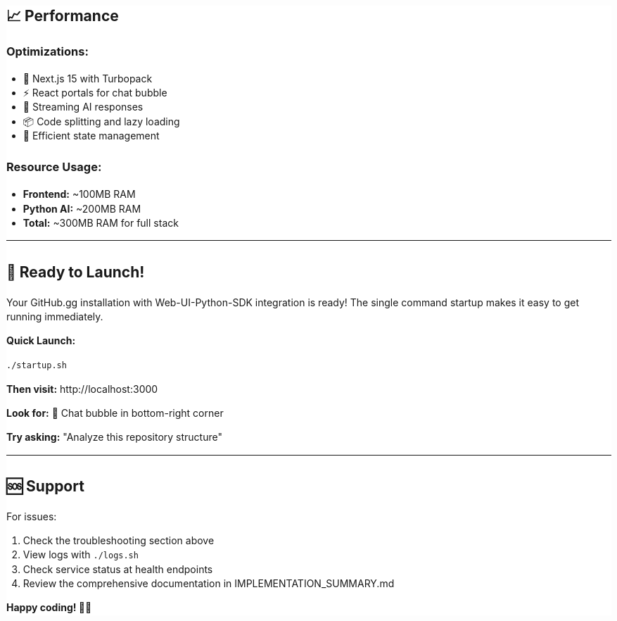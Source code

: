 
## 📈 Performance

### Optimizations:
- 🚀 Next.js 15 with Turbopack
- ⚡ React portals for chat bubble
- 🎯 Streaming AI responses
- 📦 Code splitting and lazy loading
- 🔄 Efficient state management

### Resource Usage:
- **Frontend:** ~100MB RAM
- **Python AI:** ~200MB RAM  
- **Total:** ~300MB RAM for full stack

---

## 🎉 Ready to Launch!

Your GitHub.gg installation with Web-UI-Python-SDK integration is ready! The single command startup makes it easy to get running immediately.

**Quick Launch:**
```bash
./startup.sh
```

**Then visit:** http://localhost:3000

**Look for:** 💬 Chat bubble in bottom-right corner

**Try asking:** "Analyze this repository structure"

---

## 🆘 Support

For issues:
1. Check the troubleshooting section above
2. View logs with `./logs.sh`  
3. Check service status at health endpoints
4. Review the comprehensive documentation in IMPLEMENTATION_SUMMARY.md

**Happy coding! 🚀✨**